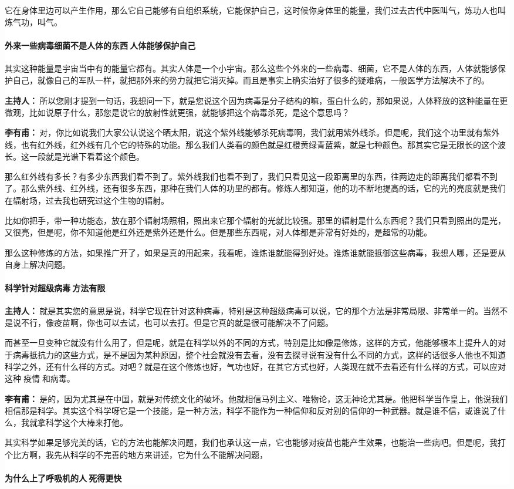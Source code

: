 </p>
<p>
 它在身体里边可以产生作用，那么它自己能够有自组织系统，它能保护自己，这时候你身体里的能量，我们过去古代中医叫气，炼功人也叫炼气功，叫气。
</p>
<h4>
 外来一些病毒细菌不是人体的东西 人体能够保护自己
</h4>
<p>
 其实这种能量是宇宙当中有的能量它都有。其实人体是一个小宇宙。那么这些个外来的一些病毒、细菌，它不是人体的东西，人体就能够保护自己，就像自己的军队一样，就把那外来的势力就把它消灭掉。而且是事实上确实治好了很多的疑难病，一般医学方法解决不了的。
</p>
<p>
 <strong>
  主持人：
 </strong>
 所以您刚才提到一句话，我想问一下，就是您说这个因为病毒是分子结构的嘛，蛋白什么的，那如果说，人体释放的这种能量在更微观，比如说原子什么，那您是说它的放射性就更强，就能够把这个病毒杀死，是这个意思吗？
</p>
<p>
 <strong>
  李有甫：
 </strong>
 对，你比如说我们大家公认说这个晒太阳，说这个紫外线能够杀死病毒啊，我们就用紫外线杀。但是呢，我们这个功里就有紫外线，也有红外线，红外线有几个它的特殊的功能。那么我们人类看的颜色就是红橙黄绿青蓝紫，就是七种颜色。那其实它是无限长的这个波长。这一段就是光谱下看着这个颜色。
</p>
<p>
 那么红外线有多长？有多少东西我们看不到了。紫外线我们也看不到了，我们只看见这一段距离里的东西，往两边走的距离我们都看不到了。那么紫外线、红外线，还有很多东西，那种在我们人体的功里的都有。修炼人都知道，他的功不断地提高的话，它的光的亮度就是我们在辐射场，过去我也研究过这个生物的辐射。
</p>
<p>
 比如你把手，带一种功能态，放在那个辐射场照相，照出来它那个辐射的光就比较强。那里的辐射是什么东西呢？我们只看到照出的是光，又很亮，但是呢，你不知道他是红外还是紫外还是什么。但是那些东西呢，对人体都是非常有好处的，是超常的功能。
</p>
<p>
 那么这种修炼的方法，如果推广开了，如果是真的用起来，我看呢，谁炼谁就能得到好处。谁炼谁就能抵御这些病毒，我想人哪，还是要从自身上解决问题。
</p>
<h4>
 科学针对超级病毒 方法有限
</h4>
<p>
 <strong>
  主持人：
 </strong>
 就是其实您的意思是说，科学它现在针对这种病毒，特别是这种超级病毒可以说，它的那个方法是非常局限、非常单一的。当然不是说不行，像疫苗啊，你也可以去试，也可以去打。但是它真的就是很可能解决不了问题。
</p>
<p>
 而甚至一旦变种它就没有什么用了，但是呢，就是在科学以外的不同的方式，特别是比如像是修炼，这样的方式，他能够根本上提升人的对于病毒抵抗力的这些方式，是不是因为某种原因，整个社会就没有去看，没有去探寻说有没有什么不同的方式，这样的话很多人他也不知道科学之外，还有什么样的方式。对吧？就是在这个修炼也好，气功也好，在其它方式也好，人类现在就不去看还有什么样的方式，可以应对这种
 <ok href="https://www.epochtimes.com/gb/tag/%E7%96%AB%E6%83%85.html">
  疫情
 </ok>
 和病毒。
</p>
<p>
 <strong>
  李有甫：
 </strong>
 是的，因为尤其是在中国，就是对传统文化的破坏。他就相信马列主义、唯物论，这无神论尤其是。他把科学当作皇上，他说我们相信那是科学。其实这个科学呀它是一个技能，是一种方法，科学不能作为一种信仰和反对别的信仰的一种武器。就是谁不信，或谁说了什么，我就拿科学这个大棒来打他。
</p>
<p>
 其实科学如果足够完美的话，它的方法也能解决问题，我们也承认这一点，它也能够对疫苗也能产生效果，也能治一些病吧。但是呢，我打个比方啊，我先从科学的不完善的地方来讲述，它为什么不能解决问题，
</p>
<h4>
 为什么上了呼吸机的人 死得更快